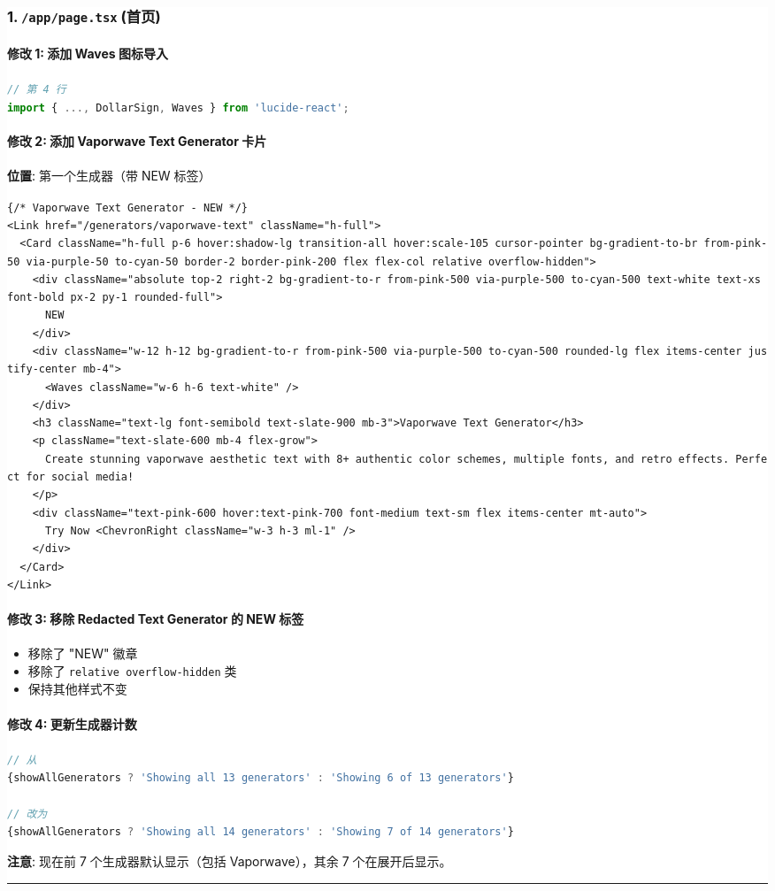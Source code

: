 ### 1. `/app/page.tsx` (首页)

#### 修改 1: 添加 Waves 图标导入
```typescript
// 第 4 行
import { ..., DollarSign, Waves } from 'lucide-react';
```

#### 修改 2: 添加 Vaporwave Text Generator 卡片
**位置**: 第一个生成器（带 NEW 标签）

```tsx
{/* Vaporwave Text Generator - NEW */}
<Link href="/generators/vaporwave-text" className="h-full">
  <Card className="h-full p-6 hover:shadow-lg transition-all hover:scale-105 cursor-pointer bg-gradient-to-br from-pink-50 via-purple-50 to-cyan-50 border-2 border-pink-200 flex flex-col relative overflow-hidden">
    <div className="absolute top-2 right-2 bg-gradient-to-r from-pink-500 via-purple-500 to-cyan-500 text-white text-xs font-bold px-2 py-1 rounded-full">
      NEW
    </div>
    <div className="w-12 h-12 bg-gradient-to-r from-pink-500 via-purple-500 to-cyan-500 rounded-lg flex items-center justify-center mb-4">
      <Waves className="w-6 h-6 text-white" />
    </div>
    <h3 className="text-lg font-semibold text-slate-900 mb-3">Vaporwave Text Generator</h3>
    <p className="text-slate-600 mb-4 flex-grow">
      Create stunning vaporwave aesthetic text with 8+ authentic color schemes, multiple fonts, and retro effects. Perfect for social media!
    </p>
    <div className="text-pink-600 hover:text-pink-700 font-medium text-sm flex items-center mt-auto">
      Try Now <ChevronRight className="w-3 h-3 ml-1" />
    </div>
  </Card>
</Link>
```

#### 修改 3: 移除 Redacted Text Generator 的 NEW 标签
- 移除了 "NEW" 徽章
- 移除了 `relative overflow-hidden` 类
- 保持其他样式不变

#### 修改 4: 更新生成器计数
```typescript
// 从
{showAllGenerators ? 'Showing all 13 generators' : 'Showing 6 of 13 generators'}

// 改为
{showAllGenerators ? 'Showing all 14 generators' : 'Showing 7 of 14 generators'}
```

**注意**: 现在前 7 个生成器默认显示（包括 Vaporwave），其余 7 个在展开后显示。

---